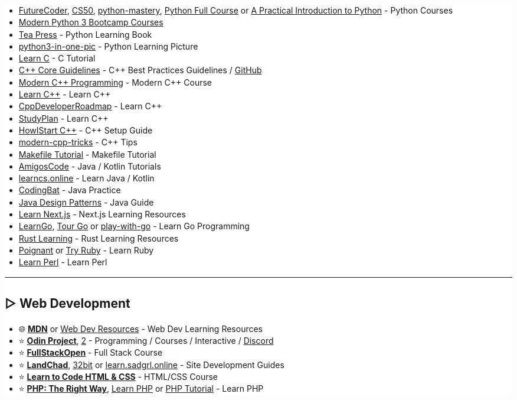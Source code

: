 * [FutureCoder](https://futurecoder.io/), [CS50](https://cs50.harvard.edu/python/), [python-mastery](https://github.com/dabeaz-course/python-mastery), [Python Full Course](https://youtu.be/XKHEtdqhLK8) or [A Practical Introduction to Python](https://www.brianheinold.net/python/python_book.html) - Python Courses
* [Modern Python 3 Bootcamp Courses](https://rentry.co/FMHYBase64#modern-python-3-bootcamp-courses)
* [Tea Press](https://greenteapress.com/wp) - Python Learning Book
* [python3-in-one-pic](https://github.com/rainyear/python3-in-one-pic) - Python Learning Picture
* [Learn C](https://www.learn-c.org/) - C Tutorial
* [C++ Core Guidelines](https://isocpp.github.io/CppCoreGuidelines/CppCoreGuidelines) - C++ Best Practices Guidelines / [GitHub](https://github.com/isocpp/CppCoreGuidelines)
* [Modern C++ Programming](https://github.com/federico-busato/Modern-CPP-Programming) - Modern C++ Course
* [Learn C++](https://www.learncpp.com/) - Learn C++
* [CppDeveloperRoadmap](https://salmer.github.io/CppDeveloperRoadmap/) - Learn C++
* [StudyPlan](https://www.studyplan.dev/) - Learn C++
* [HowIStart C++](https://howistart.org/posts/cpp/1/) - C++ Setup Guide
* [modern-cpp-tricks](https://github.com/rachitiitr/modern-cpp-tricks) - C++ Tips
* [Makefile Tutorial](https://makefiletutorial.com/) - Makefile Tutorial
* [AmigosCode](https://www.youtube.com/@amigoscode) - Java / Kotlin Tutorials
* [learncs.online](https://www.learncs.online/) - Learn Java / Kotlin
* [CodingBat](https://codingbat.com/java) - Java Practice
* [Java Design Patterns](https://java-design-patterns.com/) - Java Guide
* [Learn Next.js](https://nextjs.org/learn) - Next.js Learning Resources
* [LearnGo](https://github.com/inancgumus/learngo), [Tour Go](https://tour.go.dev/) or [play-with-go](https://play-with-go.dev/) - Learn Go Programming
* [Rust Learning](https://github.com/ctjhoa/rust-learning) - Rust Learning Resources
* [Poignant](https://poignant.guide/) or [Try Ruby](https://try.ruby-lang.org/) - Learn Ruby
* [Learn Perl](https://www.learn-perl.org/) - Learn Perl

***

## ▷ Web Development

* 🌐 **[MDN](https://developer.mozilla.org/)** or [Web Dev Resources](https://joshjoshuap-webdevresources.vercel.app/) - Web Dev Learning Resources
* ⭐ **[Odin Project](https://www.freecodecamp.org/learn/the-odin-project/)**, [2](https://www.theodinproject.com/) - Programming / Courses / Interactive / [Discord](https://discord.com/invite/fbFCkYabZB)
* ⭐ **[FullStackOpen](https://fullstackopen.com/en/)** - Full Stack Course
* ⭐ **[LandChad](https://landchad.net/)**, [32bit](https://32bit.cafe/) or [learn.sadgrl.online](https://learn.sadgrl.online/) - Site Development Guides
* ⭐ **[Learn to Code HTML & CSS](https://learn.shayhowe.com/)** - HTML/CSS Course
* ⭐ **[PHP: The Right Way](https://phptherightway.com/)**, [Learn PHP](https://odan.github.io/learn-php/) or [PHP Tutorial](https://www.phptutorial.net/) - Learn PHP
